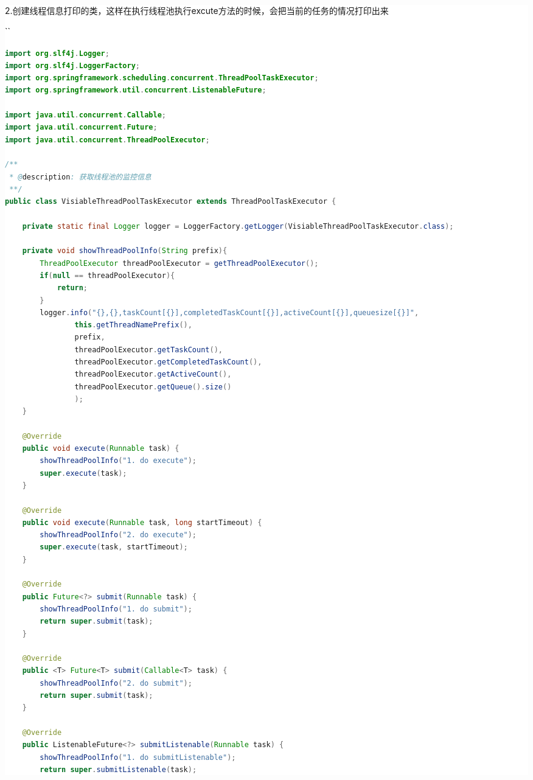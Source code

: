 ​	2.创建线程信息打印的类，这样在执行线程池执行excute方法的时候，会把当前的任务的情况打印出来

``

```java
import org.slf4j.Logger;
import org.slf4j.LoggerFactory;
import org.springframework.scheduling.concurrent.ThreadPoolTaskExecutor;
import org.springframework.util.concurrent.ListenableFuture;

import java.util.concurrent.Callable;
import java.util.concurrent.Future;
import java.util.concurrent.ThreadPoolExecutor;

/**
 * @description: 获取线程池的监控信息
 **/
public class VisiableThreadPoolTaskExecutor extends ThreadPoolTaskExecutor {

    private static final Logger logger = LoggerFactory.getLogger(VisiableThreadPoolTaskExecutor.class);

    private void showThreadPoolInfo(String prefix){
        ThreadPoolExecutor threadPoolExecutor = getThreadPoolExecutor();
        if(null == threadPoolExecutor){
            return;
        }
        logger.info("{},{},taskCount[{}],completedTaskCount[{}],activeCount[{}],queuesize[{}]",
                this.getThreadNamePrefix(),
                prefix,
                threadPoolExecutor.getTaskCount(),
                threadPoolExecutor.getCompletedTaskCount(),
                threadPoolExecutor.getActiveCount(),
                threadPoolExecutor.getQueue().size()
                );
    }

    @Override
    public void execute(Runnable task) {
        showThreadPoolInfo("1. do execute");
        super.execute(task);
    }

    @Override
    public void execute(Runnable task, long startTimeout) {
        showThreadPoolInfo("2. do execute");
        super.execute(task, startTimeout);
    }

    @Override
    public Future<?> submit(Runnable task) {
        showThreadPoolInfo("1. do submit");
        return super.submit(task);
    }

    @Override
    public <T> Future<T> submit(Callable<T> task) {
        showThreadPoolInfo("2. do submit");
        return super.submit(task);
    }

    @Override
    public ListenableFuture<?> submitListenable(Runnable task) {
        showThreadPoolInfo("1. do submitListenable");
        return super.submitListenable(task);
```